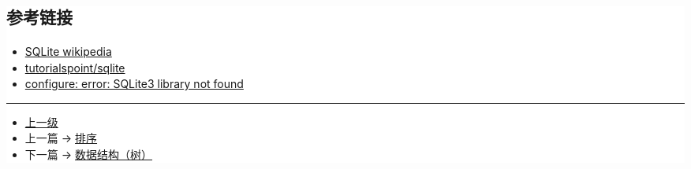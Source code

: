 ## 参考链接
* [SQLite wikipedia](https://zh.wikipedia.org/wiki/SQLite)
* [tutorialspoint/sqlite](https://www.tutorialspoint.com/sqlite/sqlite_overview.htm)
* [configure: error: SQLite3 library not found](https://dba.stackexchange.com/questions/52336/configure-error-sqlite3-library-not-found)

---
- [上一级](README.md)
- 上一篇 -> [排序](sort.md)
- 下一篇 -> [数据结构（树）](tree.md)
